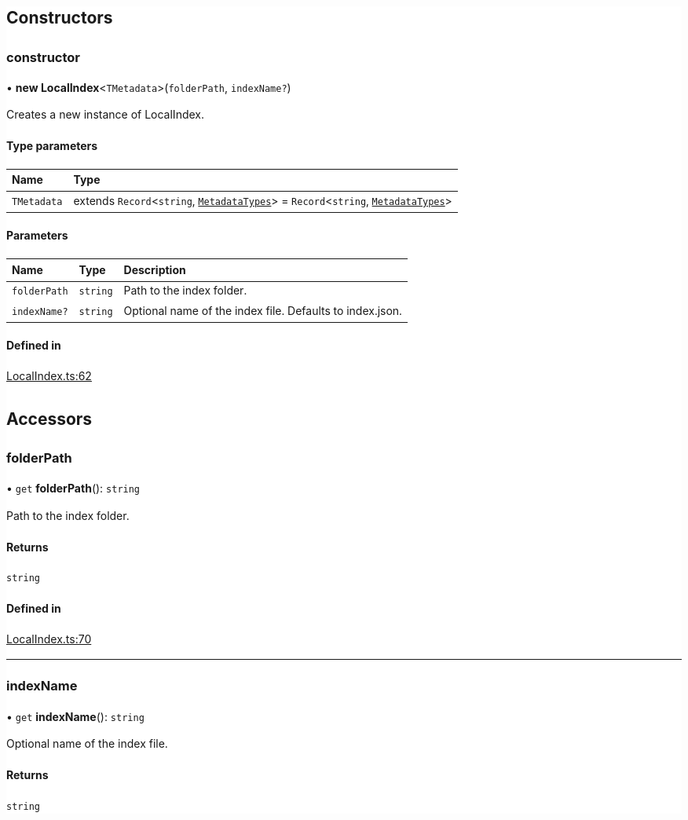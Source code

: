 ## Constructors

### constructor

• **new LocalIndex**\<`TMetadata`\>(`folderPath`, `indexName?`)

Creates a new instance of LocalIndex.

#### Type parameters

| Name | Type |
| :------ | :------ |
| `TMetadata` | extends `Record`\<`string`, [`MetadataTypes`](../modules.md#metadatatypes)\> = `Record`\<`string`, [`MetadataTypes`](../modules.md#metadatatypes)\> |

#### Parameters

| Name | Type | Description |
| :------ | :------ | :------ |
| `folderPath` | `string` | Path to the index folder. |
| `indexName?` | `string` | Optional name of the index file. Defaults to index.json. |

#### Defined in

[LocalIndex.ts:62](https://github.com/bartonmalow/vectra/blob/418123d/src/LocalIndex.ts#L62)

## Accessors

### folderPath

• `get` **folderPath**(): `string`

Path to the index folder.

#### Returns

`string`

#### Defined in

[LocalIndex.ts:70](https://github.com/bartonmalow/vectra/blob/418123d/src/LocalIndex.ts#L70)

___

### indexName

• `get` **indexName**(): `string`

Optional name of the index file.

#### Returns

`string`
